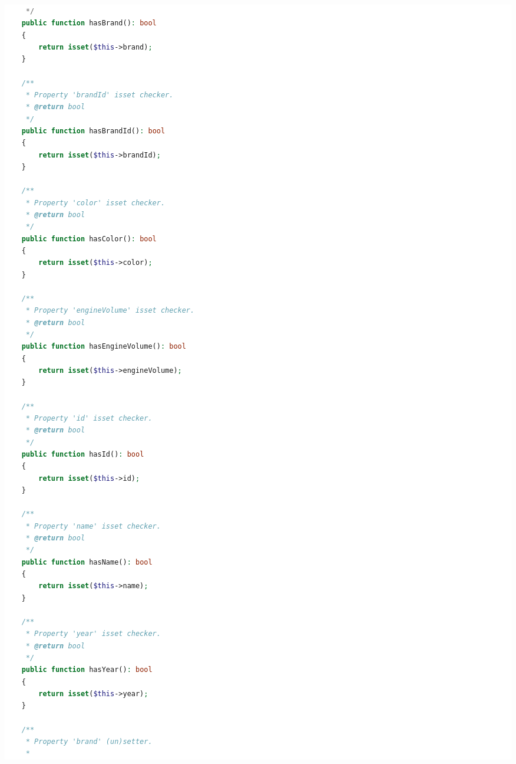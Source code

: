 ```php
     */
    public function hasBrand(): bool
    {
        return isset($this->brand);
    }

    /**
     * Property 'brandId' isset checker.
     * @return bool
     */
    public function hasBrandId(): bool
    {
        return isset($this->brandId);
    }

    /**
     * Property 'color' isset checker.
     * @return bool
     */
    public function hasColor(): bool
    {
        return isset($this->color);
    }

    /**
     * Property 'engineVolume' isset checker.
     * @return bool
     */
    public function hasEngineVolume(): bool
    {
        return isset($this->engineVolume);
    }

    /**
     * Property 'id' isset checker.
     * @return bool
     */
    public function hasId(): bool
    {
        return isset($this->id);
    }

    /**
     * Property 'name' isset checker.
     * @return bool
     */
    public function hasName(): bool
    {
        return isset($this->name);
    }

    /**
     * Property 'year' isset checker.
     * @return bool
     */
    public function hasYear(): bool
    {
        return isset($this->year);
    }

    /**
     * Property 'brand' (un)setter.
     *
```